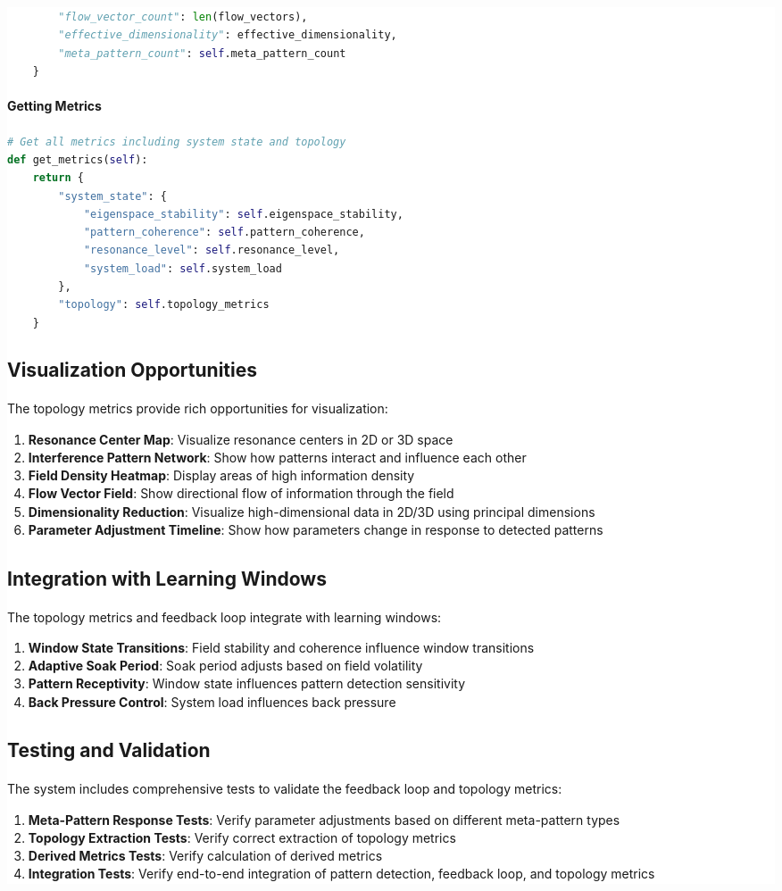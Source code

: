 ```python
        "flow_vector_count": len(flow_vectors),
        "effective_dimensionality": effective_dimensionality,
        "meta_pattern_count": self.meta_pattern_count
    }
```

#### Getting Metrics

```python
# Get all metrics including system state and topology
def get_metrics(self):
    return {
        "system_state": {
            "eigenspace_stability": self.eigenspace_stability,
            "pattern_coherence": self.pattern_coherence,
            "resonance_level": self.resonance_level,
            "system_load": self.system_load
        },
        "topology": self.topology_metrics
    }
```

## Visualization Opportunities

The topology metrics provide rich opportunities for visualization:

1. **Resonance Center Map**: Visualize resonance centers in 2D or 3D space
2. **Interference Pattern Network**: Show how patterns interact and influence each other
3. **Field Density Heatmap**: Display areas of high information density
4. **Flow Vector Field**: Show directional flow of information through the field
5. **Dimensionality Reduction**: Visualize high-dimensional data in 2D/3D using principal dimensions
6. **Parameter Adjustment Timeline**: Show how parameters change in response to detected patterns

## Integration with Learning Windows

The topology metrics and feedback loop integrate with learning windows:

1. **Window State Transitions**: Field stability and coherence influence window transitions
2. **Adaptive Soak Period**: Soak period adjusts based on field volatility
3. **Pattern Receptivity**: Window state influences pattern detection sensitivity
4. **Back Pressure Control**: System load influences back pressure

## Testing and Validation

The system includes comprehensive tests to validate the feedback loop and topology metrics:

1. **Meta-Pattern Response Tests**: Verify parameter adjustments based on different meta-pattern types
2. **Topology Extraction Tests**: Verify correct extraction of topology metrics
3. **Derived Metrics Tests**: Verify calculation of derived metrics
4. **Integration Tests**: Verify end-to-end integration of pattern detection, feedback loop, and topology metrics
